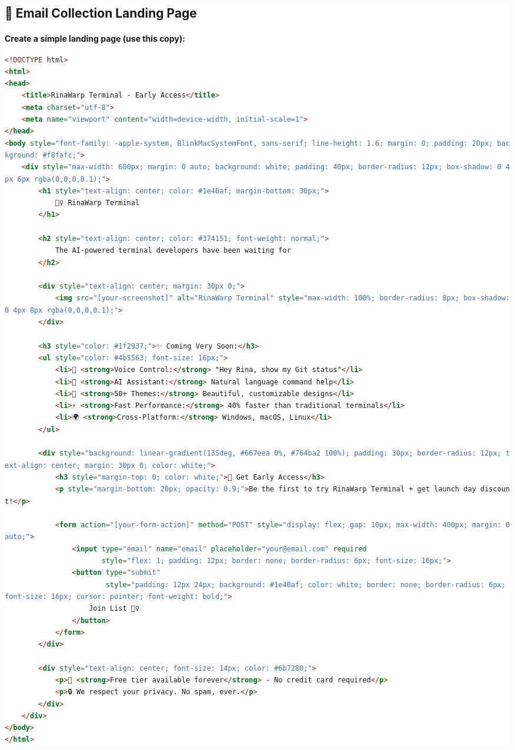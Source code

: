 ## 📧 Email Collection Landing Page

**Create a simple landing page (use this copy):**

```html
<!DOCTYPE html>
<html>
<head>
    <title>RinaWarp Terminal - Early Access</title>
    <meta charset="utf-8">
    <meta name="viewport" content="width=device-width, initial-scale=1">
</head>
<body style="font-family: -apple-system, BlinkMacSystemFont, sans-serif; line-height: 1.6; margin: 0; padding: 20px; background: #f8fafc;">
    <div style="max-width: 600px; margin: 0 auto; background: white; padding: 40px; border-radius: 12px; box-shadow: 0 4px 6px rgba(0,0,0,0.1);">
        <h1 style="text-align: center; color: #1e40af; margin-bottom: 30px;">
            🧜‍♀️ RinaWarp Terminal
        </h1>
        
        <h2 style="text-align: center; color: #374151; font-weight: normal;">
            The AI-powered terminal developers have been waiting for
        </h2>
        
        <div style="text-align: center; margin: 30px 0;">
            <img src="[your-screenshot]" alt="RinaWarp Terminal" style="max-width: 100%; border-radius: 8px; box-shadow: 0 4px 8px rgba(0,0,0,0.1);">
        </div>
        
        <h3 style="color: #1f2937;">✨ Coming Very Soon:</h3>
        <ul style="color: #4b5563; font-size: 16px;">
            <li>🎤 <strong>Voice Control:</strong> "Hey Rina, show my Git status"</li>
            <li>🤖 <strong>AI Assistant:</strong> Natural language command help</li>
            <li>🎨 <strong>50+ Themes:</strong> Beautiful, customizable designs</li>
            <li>⚡ <strong>Fast Performance:</strong> 40% faster than traditional terminals</li>
            <li>🌍 <strong>Cross-Platform:</strong> Windows, macOS, Linux</li>
        </ul>
        
        <div style="background: linear-gradient(135deg, #667eea 0%, #764ba2 100%); padding: 30px; border-radius: 12px; text-align: center; margin: 30px 0; color: white;">
            <h3 style="margin-top: 0; color: white;">🚀 Get Early Access</h3>
            <p style="margin-bottom: 20px; opacity: 0.9;">Be the first to try RinaWarp Terminal + get launch day discount!</p>
            
            <form action="[your-form-action]" method="POST" style="display: flex; gap: 10px; max-width: 400px; margin: 0 auto;">
                <input type="email" name="email" placeholder="your@email.com" required
                       style="flex: 1; padding: 12px; border: none; border-radius: 6px; font-size: 16px;">
                <button type="submit" 
                        style="padding: 12px 24px; background: #1e40af; color: white; border: none; border-radius: 6px; font-size: 16px; cursor: pointer; font-weight: bold;">
                    Join List 🧜‍♀️
                </button>
            </form>
        </div>
        
        <div style="text-align: center; font-size: 14px; color: #6b7280;">
            <p>💝 <strong>Free tier available forever</strong> - No credit card required</p>
            <p>🔒 We respect your privacy. No spam, ever.</p>
        </div>
    </div>
</body>
</html>
```